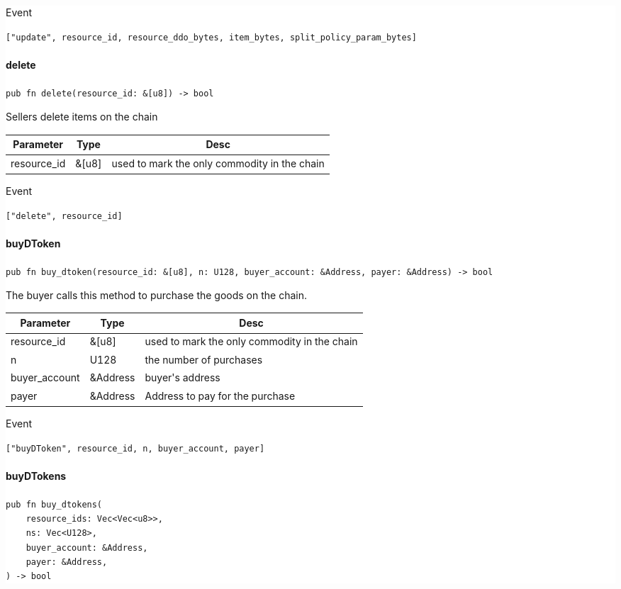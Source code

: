 Event

```
["update", resource_id, resource_ddo_bytes, item_bytes, split_policy_param_bytes]
```

#### delete

```
pub fn delete(resource_id: &[u8]) -> bool
```

Sellers delete items on the chain

| Parameter   | Type  | Desc                                         |
| ----------- | ----- | -------------------------------------------- |
| resource_id | &[u8] | used to mark the only commodity in the chain |

Event

```
["delete", resource_id]
```

#### buyDToken

```
pub fn buy_dtoken(resource_id: &[u8], n: U128, buyer_account: &Address, payer: &Address) -> bool
```

The buyer calls this method to purchase the goods on the chain.

| Parameter     | Type     | Desc                                         |
| ------------- | -------- | -------------------------------------------- |
| resource_id   | &[u8]    | used to mark the only commodity in the chain |
| n             | U128     | the number of purchases                      |
| buyer_account | &Address | buyer's address                              |
| payer         | &Address | Address to pay for the purchase              |

Event

```
["buyDToken", resource_id, n, buyer_account, payer]
```

#### buyDTokens

```
pub fn buy_dtokens(
    resource_ids: Vec<Vec<u8>>,
    ns: Vec<U128>,
    buyer_account: &Address,
    payer: &Address,
) -> bool
```

